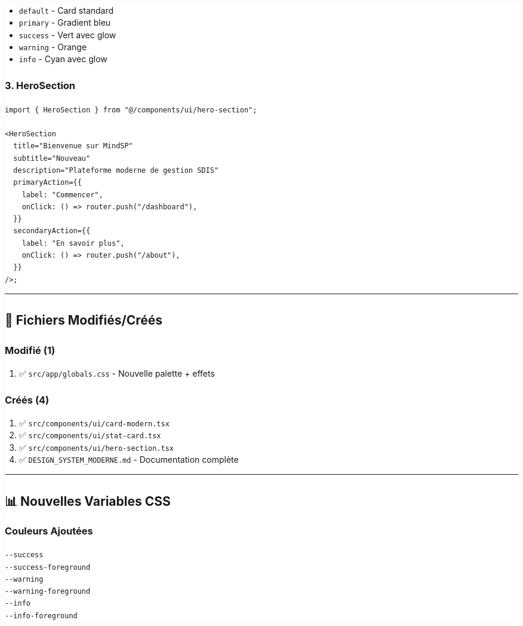 - `default` - Card standard
- `primary` - Gradient bleu
- `success` - Vert avec glow
- `warning` - Orange
- `info` - Cyan avec glow

### 3. HeroSection

```tsx
import { HeroSection } from "@/components/ui/hero-section";

<HeroSection
  title="Bienvenue sur MindSP"
  subtitle="Nouveau"
  description="Plateforme moderne de gestion SDIS"
  primaryAction={{
    label: "Commencer",
    onClick: () => router.push("/dashboard"),
  }}
  secondaryAction={{
    label: "En savoir plus",
    onClick: () => router.push("/about"),
  }}
/>;
```

---

## 🎨 Fichiers Modifiés/Créés

### Modifié (1)

1. ✅ `src/app/globals.css` - Nouvelle palette + effets

### Créés (4)

1. ✅ `src/components/ui/card-modern.tsx`
2. ✅ `src/components/ui/stat-card.tsx`
3. ✅ `src/components/ui/hero-section.tsx`
4. ✅ `DESIGN_SYSTEM_MODERNE.md` - Documentation complète

---

## 📊 Nouvelles Variables CSS

### Couleurs Ajoutées

```css
--success
--success-foreground
--warning
--warning-foreground
--info
--info-foreground
```
